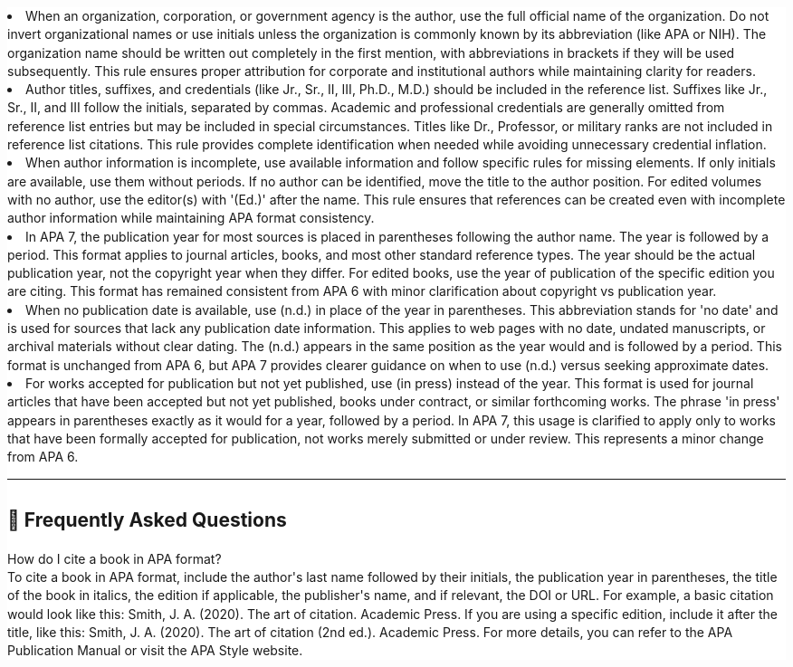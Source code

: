 <li>When an organization, corporation, or government agency is the author, use the full official name of the organization. Do not invert organizational names or use initials unless the organization is commonly known by its abbreviation (like APA or NIH). The organization name should be written out completely in the first mention, with abbreviations in brackets if they will be used subsequently. This rule ensures proper attribution for corporate and institutional authors while maintaining clarity for readers.</li>
<li>Author titles, suffixes, and credentials (like Jr., Sr., II, III, Ph.D., M.D.) should be included in the reference list. Suffixes like Jr., Sr., II, and III follow the initials, separated by commas. Academic and professional credentials are generally omitted from reference list entries but may be included in special circumstances. Titles like Dr., Professor, or military ranks are not included in reference list citations. This rule provides complete identification when needed while avoiding unnecessary credential inflation.</li>
<li>When author information is incomplete, use available information and follow specific rules for missing elements. If only initials are available, use them without periods. If no author can be identified, move the title to the author position. For edited volumes with no author, use the editor(s) with '(Ed.)' after the name. This rule ensures that references can be created even with incomplete author information while maintaining APA format consistency.</li>
<li>In APA 7, the publication year for most sources is placed in parentheses following the author name. The year is followed by a period. This format applies to journal articles, books, and most other standard reference types. The year should be the actual publication year, not the copyright year when they differ. For edited books, use the year of publication of the specific edition you are citing. This format has remained consistent from APA 6 with minor clarification about copyright vs publication year.</li>
<li>When no publication date is available, use (n.d.) in place of the year in parentheses. This abbreviation stands for 'no date' and is used for sources that lack any publication date information. This applies to web pages with no date, undated manuscripts, or archival materials without clear dating. The (n.d.) appears in the same position as the year would and is followed by a period. This format is unchanged from APA 6, but APA 7 provides clearer guidance on when to use (n.d.) versus seeking approximate dates.</li>
<li>For works accepted for publication but not yet published, use (in press) instead of the year. This format is used for journal articles that have been accepted but not yet published, books under contract, or similar forthcoming works. The phrase 'in press' appears in parentheses exactly as it would for a year, followed by a period. In APA 7, this usage is clarified to apply only to works that have been formally accepted for publication, not works merely submitted or under review. This represents a minor change from APA 6.</li>
</ul>
</div>

---


## 🙋 Frequently Asked Questions

<div class="faq-item">
<div class="faq-question">How do I cite a book in APA format?</div>
<div class="faq-answer">To cite a book in APA format, include the author's last name followed by their initials, the publication year in parentheses, the title of the book in italics, the edition if applicable, the publisher's name, and if relevant, the DOI or URL. For example, a basic citation would look like this: Smith, J. A. (2020). The art of citation. Academic Press. If you are using a specific edition, include it after the title, like this: Smith, J. A. (2020). The art of citation (2nd ed.). Academic Press. For more details, you can refer to the APA Publication Manual or visit the APA Style website.</div>
</div>
